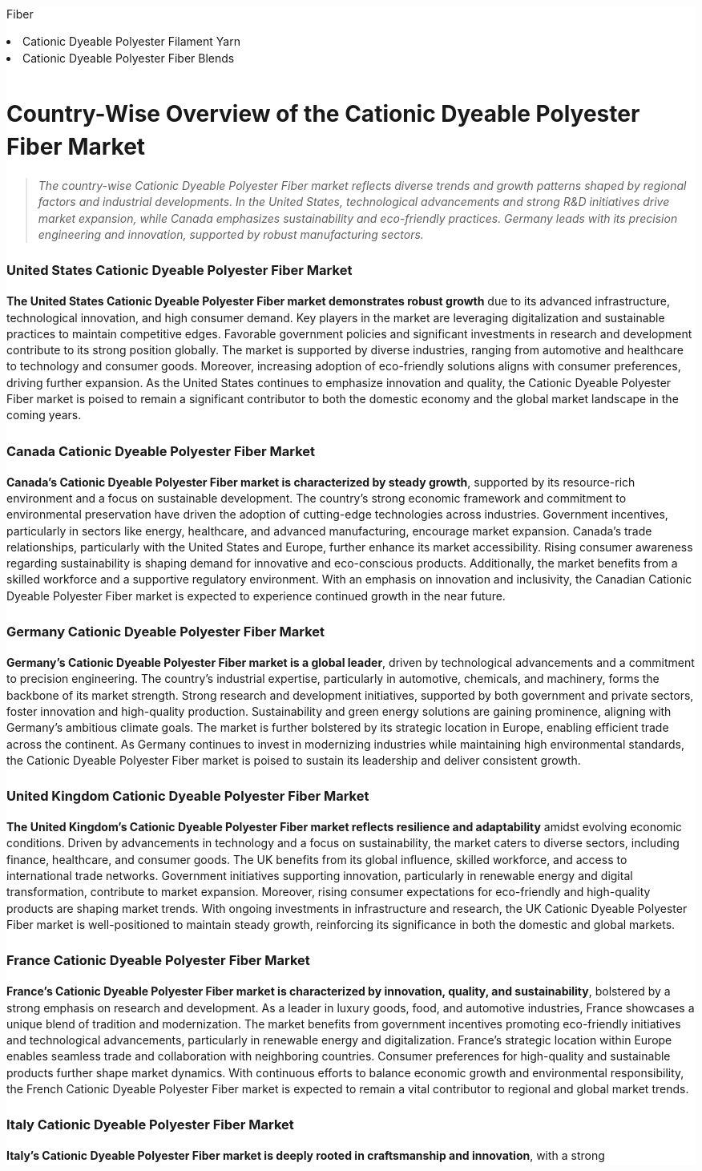 Fiber</li><li> Cationic Dyeable Polyester Filament Yarn</li><li> Cationic Dyeable Polyester Fiber Blends</li></ul><h1><span class="">Country-Wise Overview of the Cationic Dyeable Polyester Fiber Market<br /></span></h1><blockquote><p><em><span class="">The country-wise Cationic Dyeable Polyester Fiber market reflects diverse trends and growth patterns shaped by regional factors and industrial developments. In the United States, technological advancements and strong R&amp;D initiatives drive market expansion, while Canada emphasizes sustainability and eco-friendly practices. Germany leads with its precision engineering and innovation, supported by robust manufacturing sectors.</span></em></p></blockquote><h3><strong>United States Cationic Dyeable Polyester Fiber Market</strong></h3><p><strong>The United States Cationic Dyeable Polyester Fiber market demonstrates robust growth</strong> due to its advanced infrastructure, technological innovation, and high consumer demand. Key players in the market are leveraging digitalization and sustainable practices to maintain competitive edges. Favorable government policies and significant investments in research and development contribute to its strong position globally. The market is supported by diverse industries, ranging from automotive and healthcare to technology and consumer goods. Moreover, increasing adoption of eco-friendly solutions aligns with consumer preferences, driving further expansion. As the United States continues to emphasize innovation and quality, the Cationic Dyeable Polyester Fiber market is poised to remain a significant contributor to both the domestic economy and the global market landscape in the coming years.</p><h3><strong>Canada Cationic Dyeable Polyester Fiber Market</strong></h3><p><strong>Canada&rsquo;s Cationic Dyeable Polyester Fiber market is characterized by steady growth</strong>, supported by its resource-rich environment and a focus on sustainable development. The country&rsquo;s strong economic framework and commitment to environmental preservation have driven the adoption of cutting-edge technologies across industries. Government incentives, particularly in sectors like energy, healthcare, and advanced manufacturing, encourage market expansion. Canada&rsquo;s trade relationships, particularly with the United States and Europe, further enhance its market accessibility. Rising consumer awareness regarding sustainability is shaping demand for innovative and eco-conscious products. Additionally, the market benefits from a skilled workforce and a supportive regulatory environment. With an emphasis on innovation and inclusivity, the Canadian Cationic Dyeable Polyester Fiber market is expected to experience continued growth in the near future.</p><h3><strong>Germany Cationic Dyeable Polyester Fiber Market</strong></h3><p><strong>Germany&rsquo;s Cationic Dyeable Polyester Fiber market is a global leader</strong>, driven by technological advancements and a commitment to precision engineering. The country&rsquo;s industrial expertise, particularly in automotive, chemicals, and machinery, forms the backbone of its market strength. Strong research and development initiatives, supported by both government and private sectors, foster innovation and high-quality production. Sustainability and green energy solutions are gaining prominence, aligning with Germany&rsquo;s ambitious climate goals. The market is further bolstered by its strategic location in Europe, enabling efficient trade across the continent. As Germany continues to invest in modernizing industries while maintaining high environmental standards, the Cationic Dyeable Polyester Fiber market is poised to sustain its leadership and deliver consistent growth.</p><h3><strong>United Kingdom Cationic Dyeable Polyester Fiber Market</strong></h3><p><strong>The United Kingdom&rsquo;s Cationic Dyeable Polyester Fiber market reflects resilience and adaptability</strong> amidst evolving economic conditions. Driven by advancements in technology and a focus on sustainability, the market caters to diverse sectors, including finance, healthcare, and consumer goods. The UK benefits from its global influence, skilled workforce, and access to international trade networks. Government initiatives supporting innovation, particularly in renewable energy and digital transformation, contribute to market expansion. Moreover, rising consumer expectations for eco-friendly and high-quality products are shaping market trends. With ongoing investments in infrastructure and research, the UK Cationic Dyeable Polyester Fiber market is well-positioned to maintain steady growth, reinforcing its significance in both the domestic and global markets.</p><h3><strong>France Cationic Dyeable Polyester Fiber Market</strong></h3><p><strong>France&rsquo;s Cationic Dyeable Polyester Fiber market is characterized by innovation, quality, and sustainability</strong>, bolstered by a strong emphasis on research and development. As a leader in luxury goods, food, and automotive industries, France showcases a unique blend of tradition and modernization. The market benefits from government incentives promoting eco-friendly initiatives and technological advancements, particularly in renewable energy and digitalization. France&rsquo;s strategic location within Europe enables seamless trade and collaboration with neighboring countries. Consumer preferences for high-quality and sustainable products further shape market dynamics. With continuous efforts to balance economic growth and environmental responsibility, the French Cationic Dyeable Polyester Fiber market is expected to remain a vital contributor to regional and global market trends.</p><h3><strong>Italy Cationic Dyeable Polyester Fiber Market</strong></h3><p><strong>Italy&rsquo;s Cationic Dyeable Polyester Fiber market is deeply rooted in craftsmanship and innovation</strong>, with a strong